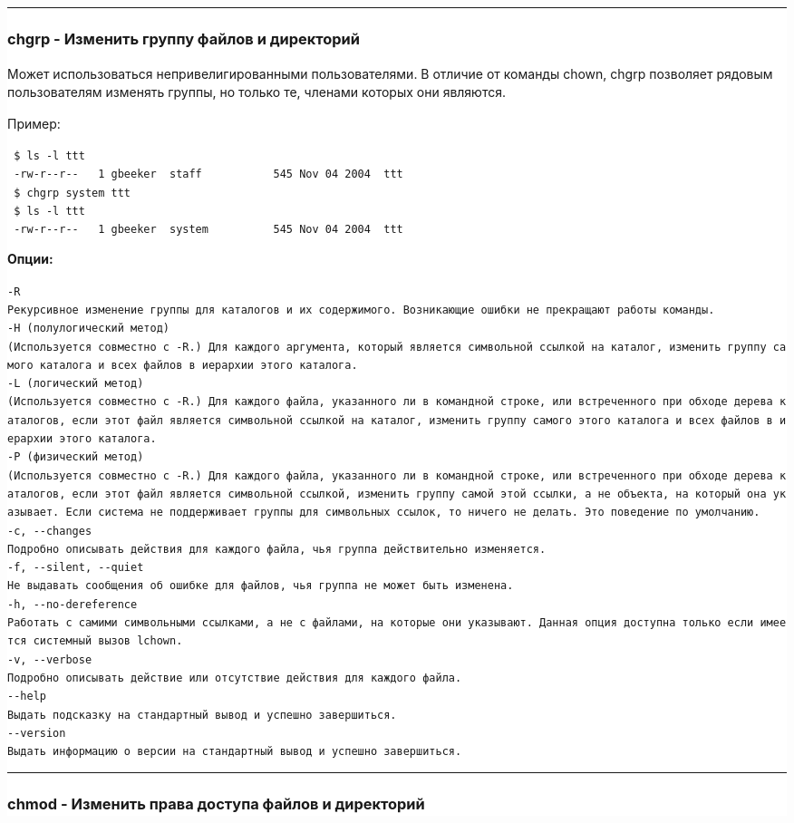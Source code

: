 
-----

### chgrp - Изменить группу файлов и директорий

Может использоваться непривелигированными пользователями. В отличие от
команды chown, chgrp позволяет рядовым пользователям изменять группы,
но только те, членами которых они являются.

Пример:

```
 $ ls -l ttt
 -rw-r--r--   1 gbeeker  staff           545 Nov 04 2004  ttt
 $ chgrp system ttt
 $ ls -l ttt
 -rw-r--r--   1 gbeeker  system          545 Nov 04 2004  ttt
```

**Опции:**

    -R
    Рекурсивное изменение группы для каталогов и их содержимого. Возникающие ошибки не прекращают работы команды.
    -H (полулогический метод)
    (Используется совместно с -R.) Для каждого аргумента, который является символьной ссылкой на каталог, изменить группу самого каталога и всех файлов в иерархии этого каталога.
    -L (логический метод)
    (Используется совместно с -R.) Для каждого файла, указанного ли в командной строке, или встреченного при обходе дерева каталогов, если этот файл является символьной ссылкой на каталог, изменить группу самого этого каталога и всех файлов в иерархии этого каталога.
    -P (физический метод)
    (Используется совместно с -R.) Для каждого файла, указанного ли в командной строке, или встреченного при обходе дерева каталогов, если этот файл является символьной ссылкой, изменить группу самой этой ссылки, а не объекта, на который она указывает. Если система не поддерживает группы для символьных ссылок, то ничего не делать. Это поведение по умолчанию.
    -c, --changes
    Подробно описывать действия для каждого файла, чья группа действительно изменяется.
    -f, --silent, --quiet
    Не выдавать сообщения об ошибке для файлов, чья группа не может быть изменена.
    -h, --no-dereference
    Работать с самими символьными ссылками, а не с файлами, на которые они указывают. Данная опция доступна только если имеется системный вызов lchown.
    -v, --verbose
    Подробно описывать действие или отсутствие действия для каждого файла.
    --help
    Выдать подсказку на стандартный вывод и успешно завершиться.
    --version
    Выдать информацию о версии на стандартный вывод и успешно завершиться.

-----

### chmod - Изменить права доступа файлов и директорий
